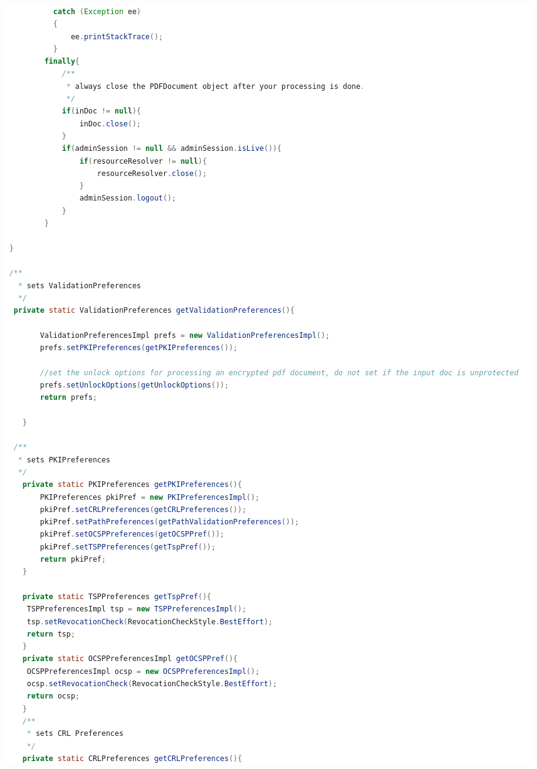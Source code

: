 ```java
           catch (Exception ee)
           {
               ee.printStackTrace();
           }
         finally{
             /**
              * always close the PDFDocument object after your processing is done.
              */
             if(inDoc != null){
                 inDoc.close();
             }
             if(adminSession != null && adminSession.isLive()){
                 if(resourceResolver != null){
                     resourceResolver.close();
                 }
                 adminSession.logout();
             }
         }

 }

 /**
   * sets ValidationPreferences
   */
  private static ValidationPreferences getValidationPreferences(){

        ValidationPreferencesImpl prefs = new ValidationPreferencesImpl();
        prefs.setPKIPreferences(getPKIPreferences());

        //set the unlock options for processing an encrypted pdf document, do not set if the input doc is unprotected
        prefs.setUnlockOptions(getUnlockOptions());
        return prefs;

    }

  /**
   * sets PKIPreferences
   */
    private static PKIPreferences getPKIPreferences(){
        PKIPreferences pkiPref = new PKIPreferencesImpl();
        pkiPref.setCRLPreferences(getCRLPreferences());
        pkiPref.setPathPreferences(getPathValidationPreferences());
        pkiPref.setOCSPPreferences(getOCSPPref());
        pkiPref.setTSPPreferences(getTspPref());
        return pkiPref;
    }

    private static TSPPreferences getTspPref(){
     TSPPreferencesImpl tsp = new TSPPreferencesImpl();
     tsp.setRevocationCheck(RevocationCheckStyle.BestEffort);
     return tsp;
    }
    private static OCSPPreferencesImpl getOCSPPref(){
     OCSPPreferencesImpl ocsp = new OCSPPreferencesImpl();
     ocsp.setRevocationCheck(RevocationCheckStyle.BestEffort);
     return ocsp;
    }
    /**
     * sets CRL Preferences
     */
    private static CRLPreferences getCRLPreferences(){

```
